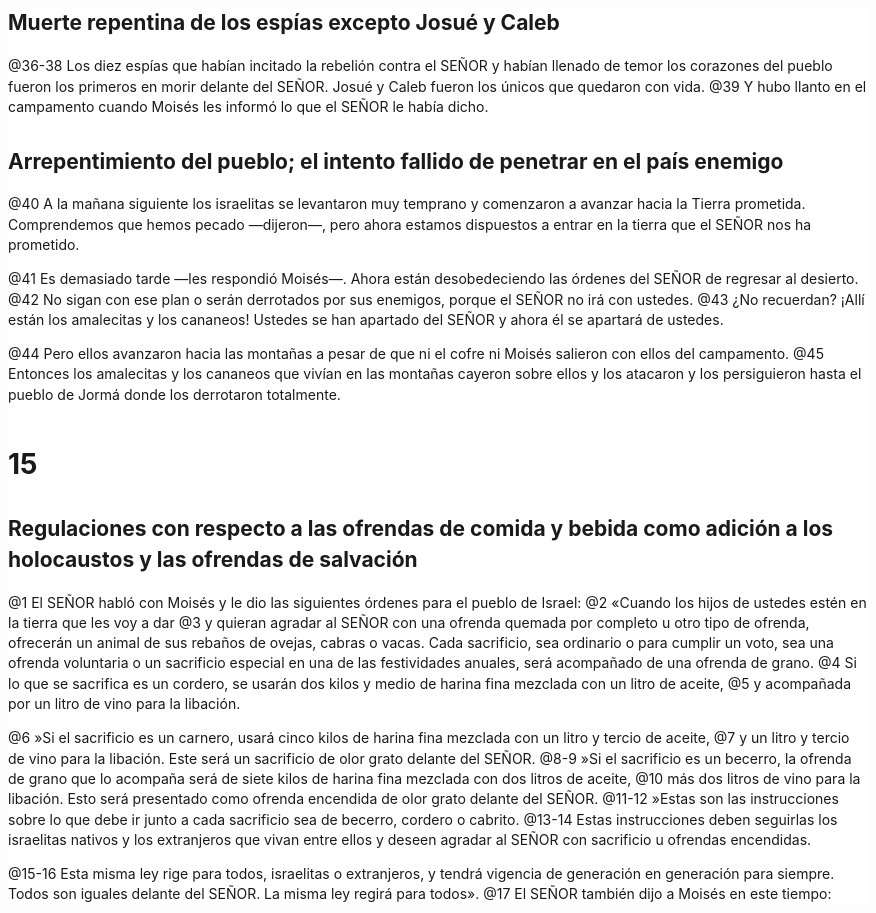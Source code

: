 ## Muerte repentina de los espías excepto Josué y Caleb
@36-38 Los diez espías que habían incitado la rebelión contra el SEÑOR y habían llenado de temor los corazones del pueblo fueron los primeros en morir delante del SEÑOR. Josué y Caleb fueron los únicos que quedaron con vida. @39 Y hubo llanto en el campamento cuando Moisés les informó lo que el SEÑOR le había dicho.

## Arrepentimiento del pueblo; el intento fallido de penetrar en el país enemigo
@40 A la mañana siguiente los israelitas se levantaron muy temprano y comenzaron a avanzar hacia la Tierra prometida. Comprendemos que hemos pecado —dijeron—, pero ahora estamos dispuestos a entrar en la tierra que el SEÑOR nos ha prometido.

@41 Es demasiado tarde —les respondió Moisés—. Ahora están desobedeciendo las órdenes del SEÑOR de regresar al desierto. @42 No sigan con ese plan o serán derrotados por sus enemigos, porque el SEÑOR no irá con ustedes. 
@43 ¿No recuerdan? ¡Allí están los amalecitas y los cananeos! Ustedes se han apartado del SEÑOR y ahora él se apartará de ustedes.

@44 Pero ellos avanzaron hacia las montañas a pesar de que ni el cofre ni Moisés salieron con ellos del campamento. 
@45 Entonces los amalecitas y los cananeos que vivían en las montañas cayeron sobre ellos y los atacaron y los persiguieron hasta el pueblo de Jormá donde los derrotaron totalmente. 

# 15 
## Regulaciones con respecto a las ofrendas de comida y bebida como adición a los holocaustos y las ofrendas de salvación
@1 El SEÑOR habló con Moisés y le dio las siguientes órdenes para el pueblo de Israel: 
@2 «Cuando los hijos de ustedes estén en la tierra que les voy a dar 
@3 y quieran agradar al SEÑOR con una ofrenda quemada por completo u otro tipo de ofrenda, ofrecerán un animal de sus rebaños de ovejas, cabras o vacas. Cada sacrificio, sea ordinario o para cumplir un voto, sea una ofrenda voluntaria o un sacrificio especial en una de las festividades anuales, será acompañado de una ofrenda de grano. 
@4 Si lo que se sacrifica es un cordero, se usarán dos kilos y medio de harina fina mezclada con un litro de aceite, 
@5 y acompañada por un litro de vino para la libación.

@6 »Si el sacrificio es un carnero, usará cinco kilos de harina fina mezclada con un litro y tercio de aceite, 
@7 y un litro y tercio de vino para la libación. Este será un sacrificio de olor grato delante del SEÑOR. @8-9 »Si el sacrificio es un becerro, la ofrenda de grano que lo acompaña será de siete kilos de harina fina mezclada con dos litros de aceite, 
@10 más dos litros de vino para la libación. Esto será presentado como ofrenda encendida de olor grato delante del SEÑOR. @11-12 »Estas son las instrucciones sobre lo que debe ir junto a cada sacrificio sea de becerro, cordero o cabrito. 
@13-14 Estas instrucciones deben seguirlas los israelitas nativos y los extranjeros que vivan entre ellos y deseen agradar al SEÑOR con sacrificio u ofrendas encendidas.

@15-16 Esta misma ley rige para todos, israelitas o extranjeros, y tendrá vigencia de generación en generación para siempre. Todos son iguales delante del SEÑOR. La misma ley regirá para todos». @17 El SEÑOR también dijo a Moisés en este tiempo:
